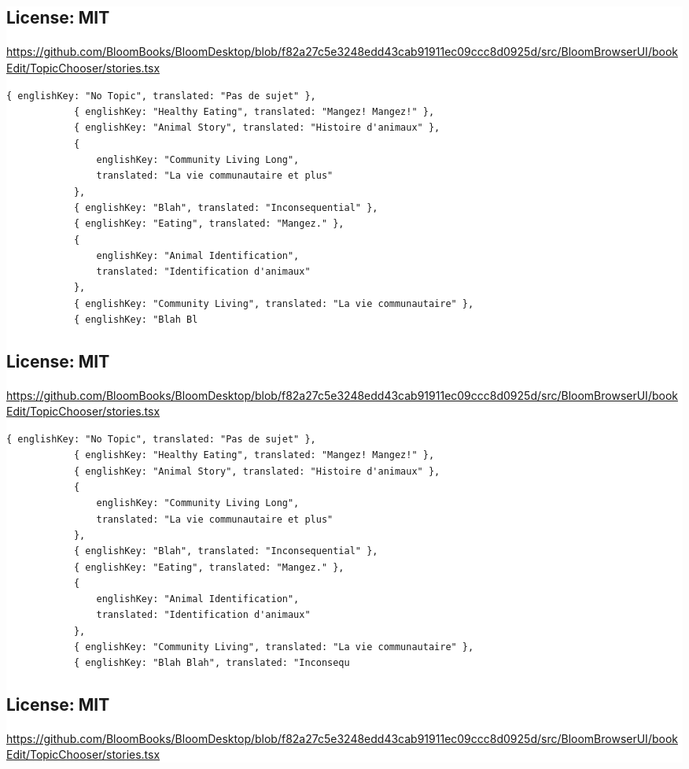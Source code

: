 ```
```

## License: MIT

https://github.com/BloomBooks/BloomDesktop/blob/f82a27c5e3248edd43cab91911ec09ccc8d0925d/src/BloomBrowserUI/bookEdit/TopicChooser/stories.tsx

```
{ englishKey: "No Topic", translated: "Pas de sujet" },
            { englishKey: "Healthy Eating", translated: "Mangez! Mangez!" },
            { englishKey: "Animal Story", translated: "Histoire d'animaux" },
            {
                englishKey: "Community Living Long",
                translated: "La vie communautaire et plus"
            },
            { englishKey: "Blah", translated: "Inconsequential" },
            { englishKey: "Eating", translated: "Mangez." },
            {
                englishKey: "Animal Identification",
                translated: "Identification d'animaux"
            },
            { englishKey: "Community Living", translated: "La vie communautaire" },
            { englishKey: "Blah Bl
```

## License: MIT

https://github.com/BloomBooks/BloomDesktop/blob/f82a27c5e3248edd43cab91911ec09ccc8d0925d/src/BloomBrowserUI/bookEdit/TopicChooser/stories.tsx

```
{ englishKey: "No Topic", translated: "Pas de sujet" },
            { englishKey: "Healthy Eating", translated: "Mangez! Mangez!" },
            { englishKey: "Animal Story", translated: "Histoire d'animaux" },
            {
                englishKey: "Community Living Long",
                translated: "La vie communautaire et plus"
            },
            { englishKey: "Blah", translated: "Inconsequential" },
            { englishKey: "Eating", translated: "Mangez." },
            {
                englishKey: "Animal Identification",
                translated: "Identification d'animaux"
            },
            { englishKey: "Community Living", translated: "La vie communautaire" },
            { englishKey: "Blah Blah", translated: "Inconsequ
```

## License: MIT

https://github.com/BloomBooks/BloomDesktop/blob/f82a27c5e3248edd43cab91911ec09ccc8d0925d/src/BloomBrowserUI/bookEdit/TopicChooser/stories.tsx
